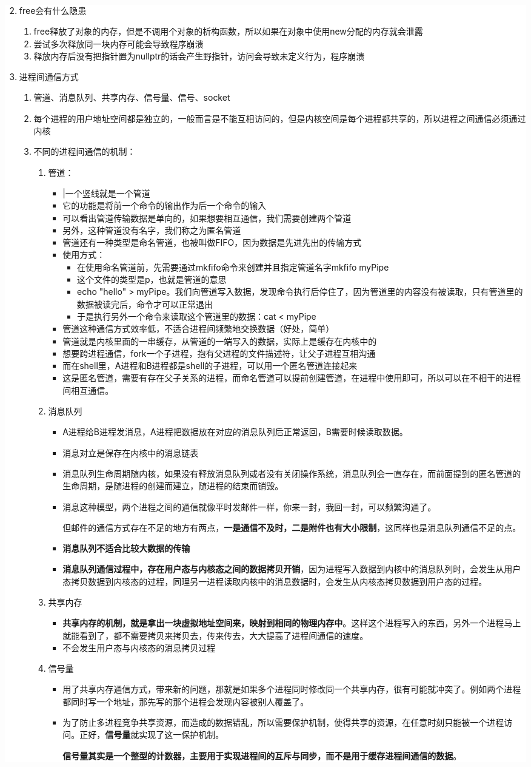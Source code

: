 2. free会有什么隐患

   1. free释放了对象的内存，但是不调用个对象的析构函数，所以如果在对象中使用new分配的内存就会泄露
   2. 尝试多次释放同一块内存可能会导致程序崩溃
   3. 释放内存后没有把指针置为nullptr的话会产生野指针，访问会导致未定义行为，程序崩溃

3. 进程间通信方式

   1. 管道、消息队列、共享内存、信号量、信号、socket

   2. 每个进程的用户地址空间都是独立的，一般而言是不能互相访问的，但是内核空间是每个进程都共享的，所以进程之间通信必须通过内核

   3. 不同的进程间通信的机制：

      1. 管道：

         * |一个竖线就是一个管道
         * 它的功能是将前一个命令的输出作为后一个命令的输入
         * 可以看出管道传输数据是单向的，如果想要相互通信，我们需要创建两个管道
         * 另外，这种管道没有名字，我们称之为匿名管道
         * 管道还有一种类型是命名管道，也被叫做FIFO，因为数据是先进先出的传输方式
         * 使用方式：
           * 在使用命名管道前，先需要通过mkfifo命令来创建并且指定管道名字mkfifo myPipe
           * 这个文件的类型是p，也就是管道的意思
           * echo "hello" > myPipe。我们向管道写入数据，发现命令执行后停住了，因为管道里的内容没有被读取，只有管道里的数据被读完后，命令才可以正常退出
           * 于是执行另外一个命令来读取这个管道里的数据：cat < myPipe
         * 管道这种通信方式效率低，不适合进程间频繁地交换数据（好处，简单）
         * 管道就是内核里面的一串缓存，从管道的一端写入的数据，实际上是缓存在内核中的
         * 想要跨进程通信，fork一个子进程，抱有父进程的文件描述符，让父子进程互相沟通
         * 而在shell里，A进程和B进程都是shell的子进程，可以用一个匿名管道连接起来
         * 这是匿名管道，需要有存在父子关系的进程，而命名管道可以提前创建管道，在进程中使用即可，所以可以在不相干的进程间相互通信。

      2. 消息队列

         * A进程给B进程发消息，A进程把数据放在对应的消息队列后正常返回，B需要时候读取数据。

         * 消息对立是保存在内核中的消息链表

         * 消息队列生命周期随内核，如果没有释放消息队列或者没有关闭操作系统，消息队列会一直存在，而前面提到的匿名管道的生命周期，是随进程的创建而建立，随进程的结束而销毁。

         * 消息这种模型，两个进程之间的通信就像平时发邮件一样，你来一封，我回一封，可以频繁沟通了。

           但邮件的通信方式存在不足的地方有两点，**一是通信不及时，二是附件也有大小限制**，这同样也是消息队列通信不足的点。

         * **消息队列不适合比较大数据的传输**

         * **消息队列通信过程中，存在用户态与内核态之间的数据拷贝开销**，因为进程写入数据到内核中的消息队列时，会发生从用户态拷贝数据到内核态的过程，同理另一进程读取内核中的消息数据时，会发生从内核态拷贝数据到用户态的过程。

      3. 共享内存

         * **共享内存的机制，就是拿出一块虚拟地址空间来，映射到相同的物理内存中**。这样这个进程写入的东西，另外一个进程马上就能看到了，都不需要拷贝来拷贝去，传来传去，大大提高了进程间通信的速度。
         * 不会发生用户态与内核态的消息拷贝过程

      4. 信号量

         * 用了共享内存通信方式，带来新的问题，那就是如果多个进程同时修改同一个共享内存，很有可能就冲突了。例如两个进程都同时写一个地址，那先写的那个进程会发现内容被别人覆盖了。

         * 为了防止多进程竞争共享资源，而造成的数据错乱，所以需要保护机制，使得共享的资源，在任意时刻只能被一个进程访问。正好，**信号量**就实现了这一保护机制。

           **信号量其实是一个整型的计数器，主要用于实现进程间的互斥与同步，而不是用于缓存进程间通信的数据**。
